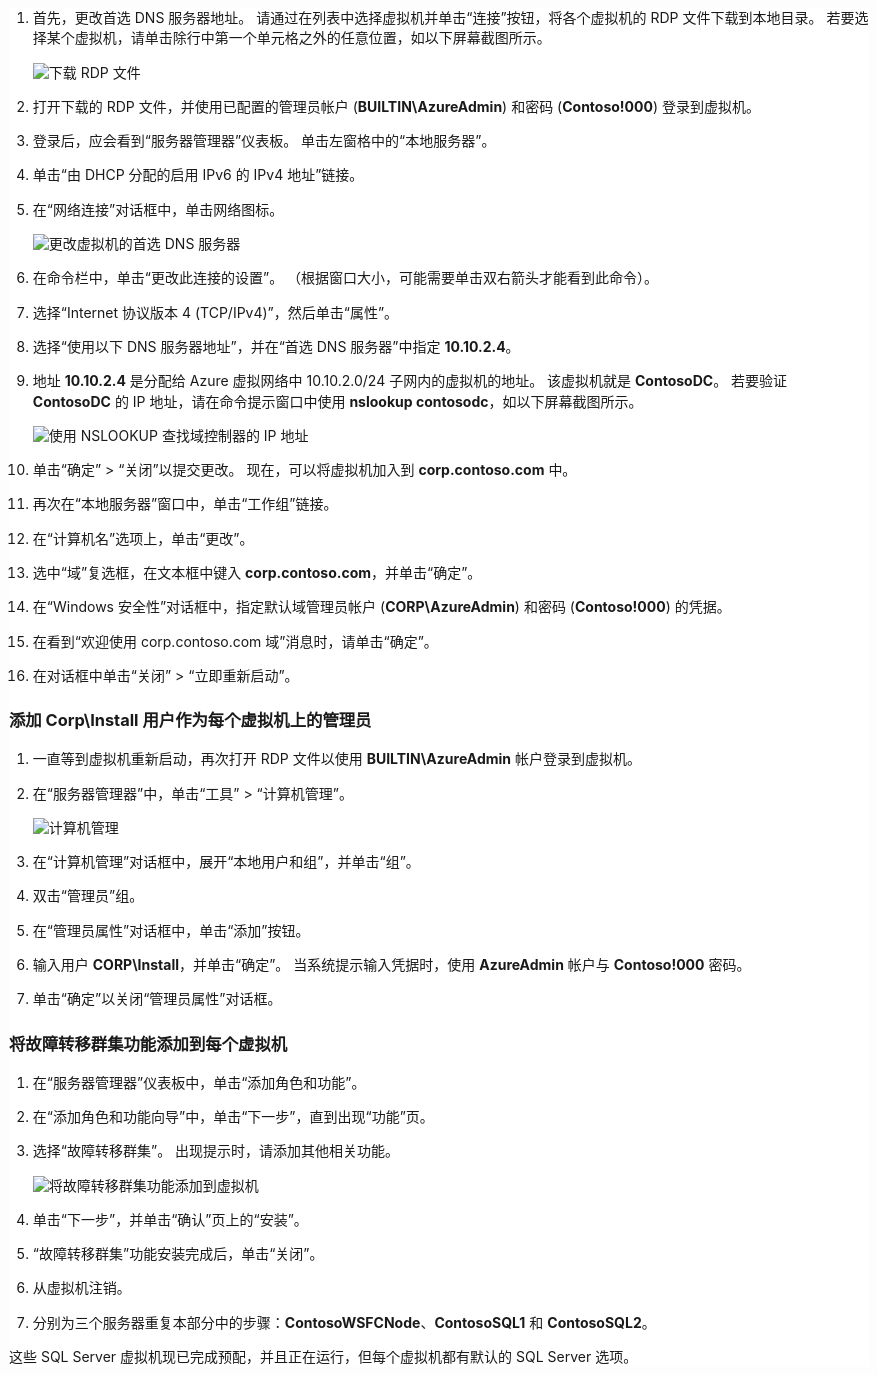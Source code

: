 1. 首先，更改首选 DNS 服务器地址。 请通过在列表中选择虚拟机并单击“连接”按钮，将各个虚拟机的 RDP 文件下载到本地目录。 若要选择某个虚拟机，请单击除行中第一个单元格之外的任意位置，如以下屏幕截图所示。
   
    ![下载 RDP 文件](./media/virtual-machines-windows-classic-portal-sql-alwayson-availability-groups/IC664953.jpg)
2. 打开下载的 RDP 文件，并使用已配置的管理员帐户 (**BUILTIN\AzureAdmin**) 和密码 (**Contoso!000**) 登录到虚拟机。
3. 登录后，应会看到“服务器管理器”仪表板。 单击左窗格中的“本地服务器”。
4. 单击“由 DHCP 分配的启用 IPv6 的 IPv4 地址”链接。
5. 在“网络连接”对话框中，单击网络图标。
   
    ![更改虚拟机的首选 DNS 服务器](./media/virtual-machines-windows-classic-portal-sql-alwayson-availability-groups/IC784629.png)
6. 在命令栏中，单击“更改此连接的设置”。 （根据窗口大小，可能需要单击双右箭头才能看到此命令）。
7. 选择“Internet 协议版本 4 (TCP/IPv4)”，然后单击“属性”。
8. 选择“使用以下 DNS 服务器地址”，并在“首选 DNS 服务器”中指定 **10.10.2.4**。
9. 地址 **10.10.2.4** 是分配给 Azure 虚拟网络中 10.10.2.0/24 子网内的虚拟机的地址。 该虚拟机就是 **ContosoDC**。 若要验证 **ContosoDC** 的 IP 地址，请在命令提示窗口中使用 **nslookup contosodc**，如以下屏幕截图所示。
   
    ![使用 NSLOOKUP 查找域控制器的 IP 地址](./media/virtual-machines-windows-classic-portal-sql-alwayson-availability-groups/IC664954.jpg)
10. 单击“确定” > “关闭”以提交更改。 现在，可以将虚拟机加入到 **corp.contoso.com** 中。
11. 再次在“本地服务器”窗口中，单击“工作组”链接。
12. 在“计算机名”选项上，单击“更改”。
13. 选中“域”复选框，在文本框中键入 **corp.contoso.com**，并单击“确定”。
14. 在“Windows 安全性”对话框中，指定默认域管理员帐户 (**CORP\AzureAdmin**) 和密码 (**Contoso!000**) 的凭据。
15. 在看到“欢迎使用 corp.contoso.com 域”消息时，请单击“确定”。
16. 在对话框中单击“关闭” > “立即重新启动”。

### <a name="add-the-corpinstall-user-as-an-administrator-on-each-virtual-machine"></a>添加 Corp\Install 用户作为每个虚拟机上的管理员
1. 一直等到虚拟机重新启动，再次打开 RDP 文件以使用 **BUILTIN\AzureAdmin** 帐户登录到虚拟机。
2. 在“服务器管理器”中，单击“工具” > “计算机管理”。
   
    ![计算机管理](./media/virtual-machines-windows-classic-portal-sql-alwayson-availability-groups/IC784630.png)
3. 在“计算机管理”对话框中，展开“本地用户和组”，并单击“组”。
4. 双击“管理员”组。
5. 在“管理员属性”对话框中，单击“添加”按钮。
6. 输入用户 **CORP\Install**，并单击“确定”。 当系统提示输入凭据时，使用 **AzureAdmin** 帐户与 **Contoso!000** 密码。
7. 单击“确定”以关闭“管理员属性”对话框。

### <a name="add-the-failover-clustering-feature-to-each-virtual-machine"></a>将故障转移群集功能添加到每个虚拟机
1. 在“服务器管理器”仪表板中，单击“添加角色和功能”。
2. 在“添加角色和功能向导”中，单击“下一步”，直到出现“功能”页。
3. 选择“故障转移群集”。 出现提示时，请添加其他相关功能。
   
    ![将故障转移群集功能添加到虚拟机](./media/virtual-machines-windows-classic-portal-sql-alwayson-availability-groups/IC784631.png)
4. 单击“下一步”，并单击“确认”页上的“安装”。
5. “故障转移群集”功能安装完成后，单击“关闭”。
6. 从虚拟机注销。
7. 分别为三个服务器重复本部分中的步骤：**ContosoWSFCNode**、**ContosoSQL1** 和 **ContosoSQL2**。

这些 SQL Server 虚拟机现已完成预配，并且正在运行，但每个虚拟机都有默认的 SQL Server 选项。
